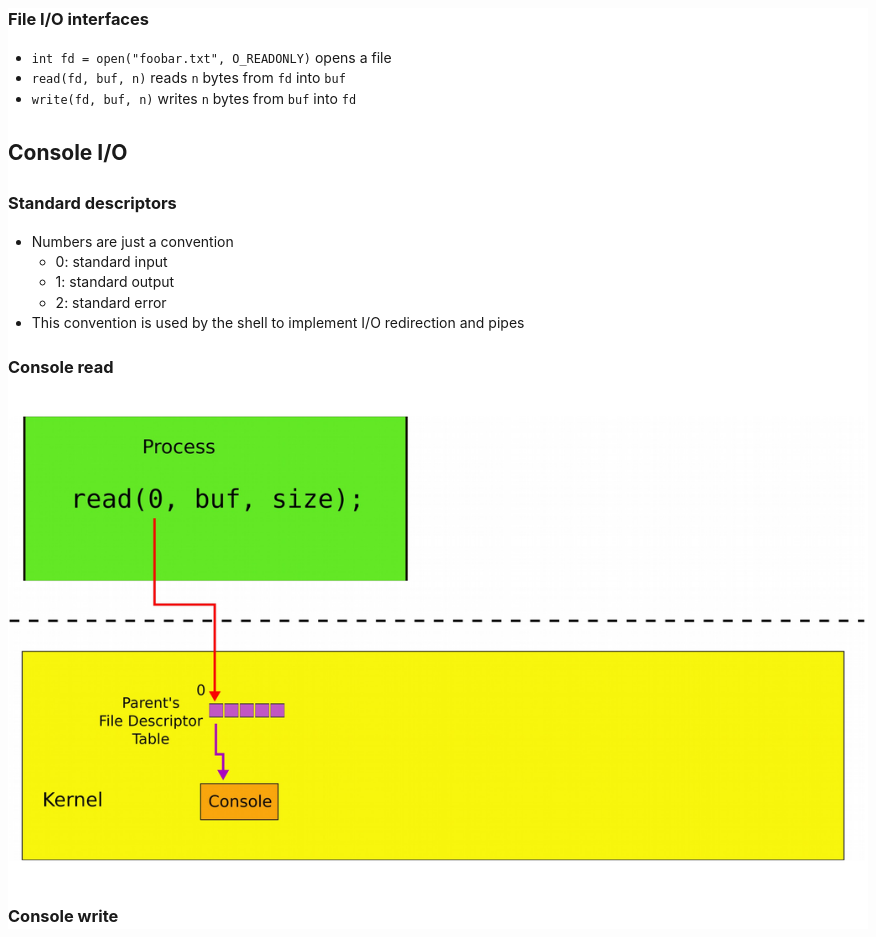 ### File I/O interfaces

- `int fd = open("foobar.txt", O_READONLY)` opens a file
- `read(fd, buf, n)` reads `n` bytes from `fd` into `buf`
- `write(fd, buf, n)` writes `n` bytes from `buf` into `fd`

## Console I/O

### Standard descriptors

- Numbers are just a convention
	- 0: standard input
	- 1: standard output
	- 2: standard error
- This convention is used by the shell to implement I/O redirection and pipes

### Console read

![Console Read](./figures/console-read.png)

### Console write
